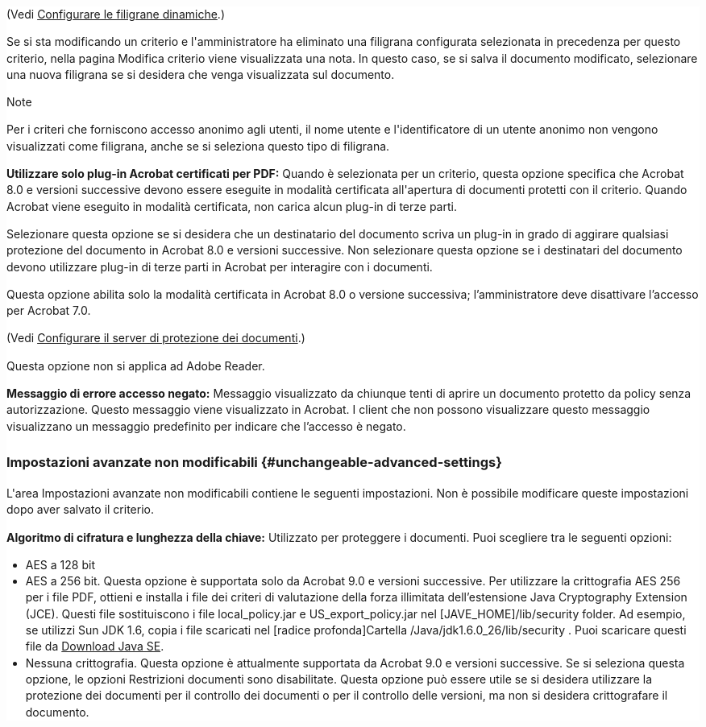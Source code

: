 (Vedi [Configurare le filigrane dinamiche](/help/forms/using/admin-help/configuring-client-server-options.md#configure-dynamic-watermarks).)

Se si sta modificando un criterio e l&#39;amministratore ha eliminato una filigrana configurata selezionata in precedenza per questo criterio, nella pagina Modifica criterio viene visualizzata una nota. In questo caso, se si salva il documento modificato, selezionare una nuova filigrana se si desidera che venga visualizzata sul documento.

>[!NOTE]
>
>Per i criteri che forniscono accesso anonimo agli utenti, il nome utente e l&#39;identificatore di un utente anonimo non vengono visualizzati come filigrana, anche se si seleziona questo tipo di filigrana.

**Utilizzare solo plug-in Acrobat certificati per PDF:** Quando è selezionata per un criterio, questa opzione specifica che Acrobat 8.0 e versioni successive devono essere eseguite in modalità certificata all&#39;apertura di documenti protetti con il criterio. Quando Acrobat viene eseguito in modalità certificata, non carica alcun plug-in di terze parti.

Selezionare questa opzione se si desidera che un destinatario del documento scriva un plug-in in grado di aggirare qualsiasi protezione del documento in Acrobat 8.0 e versioni successive. Non selezionare questa opzione se i destinatari del documento devono utilizzare plug-in di terze parti in Acrobat per interagire con i documenti.

Questa opzione abilita solo la modalità certificata in Acrobat 8.0 o versione successiva; l’amministratore deve disattivare l’accesso per Acrobat 7.0.

(Vedi [Configurare il server di protezione dei documenti](/help/forms/using/admin-help/configuring-client-server-options.md#configure-the-document-security-server).)

Questa opzione non si applica ad Adobe Reader.

**Messaggio di errore accesso negato:** Messaggio visualizzato da chiunque tenti di aprire un documento protetto da policy senza autorizzazione. Questo messaggio viene visualizzato in Acrobat. I client che non possono visualizzare questo messaggio visualizzano un messaggio predefinito per indicare che l’accesso è negato.

### Impostazioni avanzate non modificabili {#unchangeable-advanced-settings}

L&#39;area Impostazioni avanzate non modificabili contiene le seguenti impostazioni. Non è possibile modificare queste impostazioni dopo aver salvato il criterio.

**Algoritmo di cifratura e lunghezza della chiave:** Utilizzato per proteggere i documenti. Puoi scegliere tra le seguenti opzioni:

* AES a 128 bit
* AES a 256 bit. Questa opzione è supportata solo da Acrobat 9.0 e versioni successive. Per utilizzare la crittografia AES 256 per i file PDF, ottieni e installa i file dei criteri di valutazione della forza illimitata dell’estensione Java Cryptography Extension (JCE). Questi file sostituiscono i file local_policy.jar e US_export_policy.jar nel [JAVE_HOME]/lib/security folder. Ad esempio, se utilizzi Sun JDK 1.6, copia i file scaricati nel [radice profonda]Cartella /Java/jdk1.6.0_26/lib/security . Puoi scaricare questi file da [Download Java SE](https://java.sun.com/javase/downloads/index.jsp).
* Nessuna crittografia. Questa opzione è attualmente supportata da Acrobat 9.0 e versioni successive. Se si seleziona questa opzione, le opzioni Restrizioni documenti sono disabilitate. Questa opzione può essere utile se si desidera utilizzare la protezione dei documenti per il controllo dei documenti o per il controllo delle versioni, ma non si desidera crittografare il documento.
